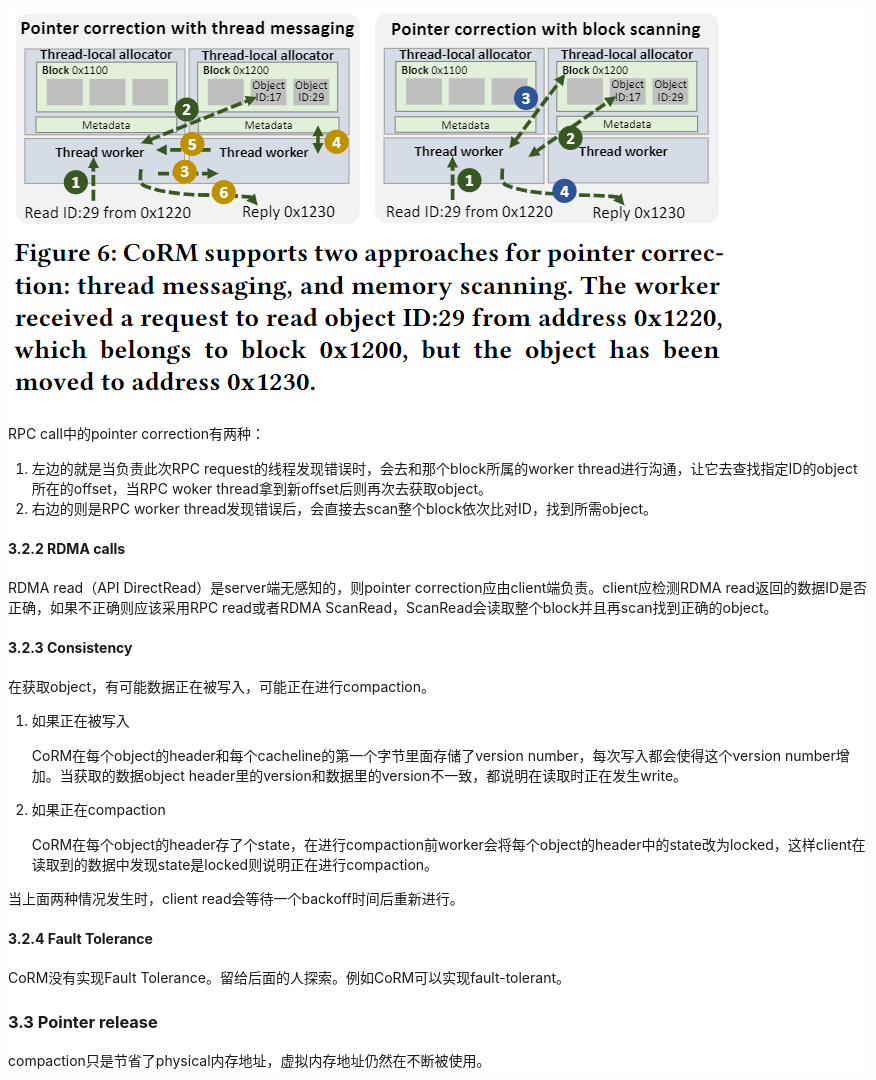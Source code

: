 ![image-20220401144453800](./images/image060.png)

RPC call中的pointer correction有两种：

1. 左边的就是当负责此次RPC request的线程发现错误时，会去和那个block所属的worker thread进行沟通，让它去查找指定ID的object所在的offset，当RPC woker thread拿到新offset后则再次去获取object。
2. 右边的则是RPC worker thread发现错误后，会直接去scan整个block依次比对ID，找到所需object。

#### 3.2.2 RDMA calls

RDMA read（API DirectRead）是server端无感知的，则pointer correction应由client端负责。client应检测RDMA read返回的数据ID是否正确，如果不正确则应该采用RPC read或者RDMA ScanRead，ScanRead会读取整个block并且再scan找到正确的object。

#### 3.2.3 Consistency

在获取object，有可能数据正在被写入，可能正在进行compaction。

1. 如果正在被写入

   CoRM在每个object的header和每个cacheline的第一个字节里面存储了version number，每次写入都会使得这个version number增加。当获取的数据object header里的version和数据里的version不一致，都说明在读取时正在发生write。

2. 如果正在compaction

   CoRM在每个object的header存了个state，在进行compaction前worker会将每个object的header中的state改为locked，这样client在读取到的数据中发现state是locked则说明正在进行compaction。

当上面两种情况发生时，client read会等待一个backoff时间后重新进行。

#### 3.2.4 Fault Tolerance

CoRM没有实现Fault Tolerance。留给后面的人探索。例如CoRM可以实现fault-tolerant。

### 3.3 Pointer release

compaction只是节省了physical内存地址，虚拟内存地址仍然在不断被使用。
